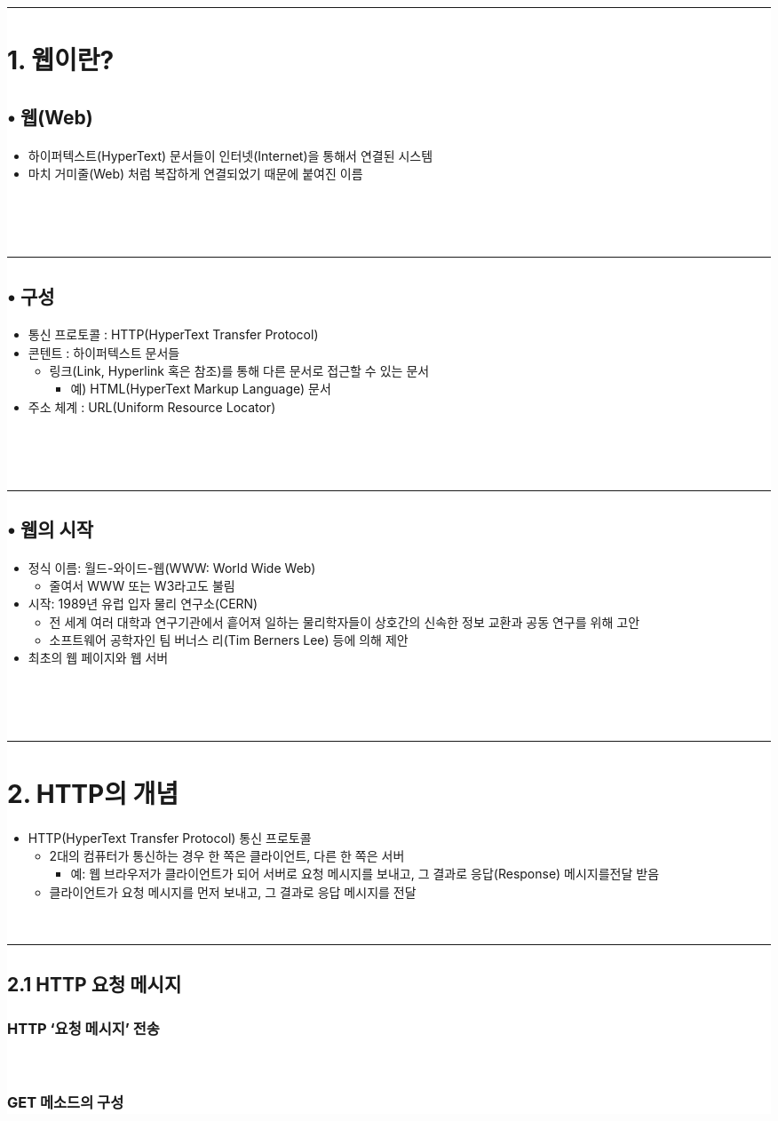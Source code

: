 <hr />
<h1 id="1-웹이란">1. 웹이란?</h1>
<h2 id="-웹web">• 웹(Web)</h2>
<ul>
<li>하이퍼텍스트(HyperText) 문서들이 인터넷(Internet)을 통해서 연결된 시스템</li>
<li>마치 거미줄(Web) 처럼 복잡하게 연결되었기 때문에 붙여진 이름</li>
</ul>
<p><img alt="" src="https://velog.velcdn.com/images/kyk02405/post/4ee651a9-20c0-4828-b54b-bb7e8c19c642/image.png" /></p>
<p><img alt="" src="https://velog.velcdn.com/images/kyk02405/post/65439376-b5a6-4571-9f12-00029dda47b8/image.png" /></p>
<hr />
<h2 id="-구성">• 구성</h2>
<ul>
<li>통신 프로토콜 : HTTP(HyperText Transfer Protocol)</li>
<li>콘텐트 : 하이퍼텍스트 문서들<ul>
<li>링크(Link, Hyperlink 혹은 참조)를 통해 다른 문서로 접근할 수 있는 문서<ul>
<li>예) HTML(HyperText Markup Language) 문서</li>
</ul>
</li>
</ul>
</li>
<li>주소 체계 : URL(Uniform Resource Locator)</li>
</ul>
<p><img alt="" src="https://velog.velcdn.com/images/kyk02405/post/3df99e75-e4a6-46d6-820f-1dd01d924524/image.png" /></p>
<p><img alt="" src="https://velog.velcdn.com/images/kyk02405/post/2df1f240-9f17-4544-8b76-56fa97045d57/image.png" /></p>
<hr />
<h2 id="-웹의-시작">• 웹의 시작</h2>
<ul>
<li>정식 이름: 월드-와이드-웹(WWW: World Wide Web)<ul>
<li>줄여서 WWW 또는 W3라고도 불림</li>
</ul>
</li>
<li>시작: 1989년 유럽 입자 물리 연구소(CERN)<ul>
<li>전 세계 여러 대학과 연구기관에서 흩어져 일하는 물리학자들이 상호간의 신속한 정보 교환과 공동 연구를
위해 고안</li>
<li>소프트웨어 공학자인 팀 버너스 리(Tim Berners Lee) 등에 의해 제안</li>
</ul>
</li>
<li>최초의 웹 페이지와 웹 서버</li>
</ul>
<p><img alt="" src="https://velog.velcdn.com/images/kyk02405/post/600ce7fd-6e7e-4073-91d0-e6a5c2f03604/image.png" /></p>
<p><img alt="" src="https://velog.velcdn.com/images/kyk02405/post/bac5a50f-f0a7-4422-9024-25a64f943995/image.png" /></p>
<hr />
<h1 id="2-http의-개념">2. HTTP의 개념</h1>
<ul>
<li>HTTP(HyperText Transfer Protocol) 통신 프로토콜<ul>
<li>2대의 컴퓨터가 통신하는 경우 한 쪽은 클라이언트, 다른 한 쪽은 서버<ul>
<li>예: 웹 브라우저가 클라이언트가 되어 서버로 요청 메시지를 보내고, 그 결과로 응답(Response) 메시지를전달 받음</li>
</ul>
</li>
<li>클라이언트가 요청 메시지를 먼저 보내고, 그 결과로 응답 메시지를 전달</li>
</ul>
</li>
</ul>
<p><img alt="" src="https://velog.velcdn.com/images/kyk02405/post/8c19c9a2-eaaf-4397-9ec9-b56e9e0e9006/image.png" /></p>
<hr />
<h2 id="21-http-요청-메시지">2.1 HTTP 요청 메시지</h2>
<h3 id="http-요청-메시지-전송">HTTP ‘요청 메시지’ 전송</h3>
<p><img alt="" src="https://velog.velcdn.com/images/kyk02405/post/3327f9c1-cf28-43fa-8226-c9ff5d09e7dd/image.png" /></p>
<h3 id="get-메소드의-구성">GET 메소드의 구성</h3>